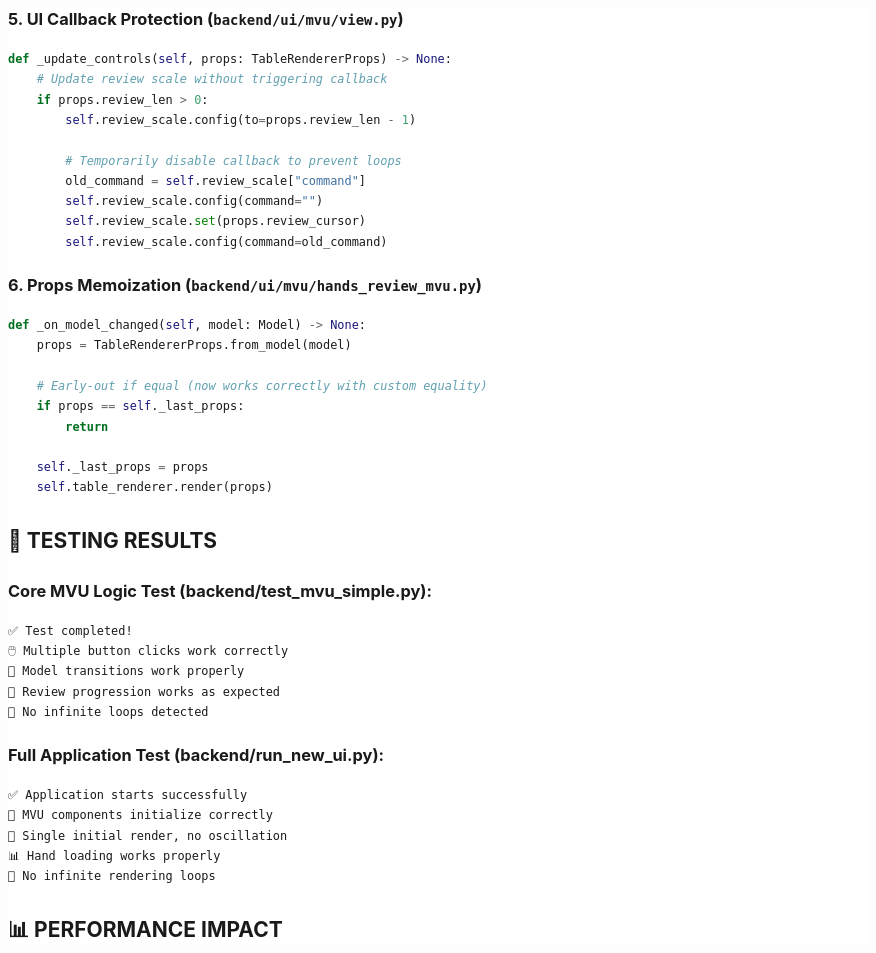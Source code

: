 ### **5. UI Callback Protection (`backend/ui/mvu/view.py`)**

```python
def _update_controls(self, props: TableRendererProps) -> None:
    # Update review scale without triggering callback
    if props.review_len > 0:
        self.review_scale.config(to=props.review_len - 1)
        
        # Temporarily disable callback to prevent loops
        old_command = self.review_scale["command"]
        self.review_scale.config(command="")
        self.review_scale.set(props.review_cursor)
        self.review_scale.config(command=old_command)
```

### **6. Props Memoization (`backend/ui/mvu/hands_review_mvu.py`)**

```python
def _on_model_changed(self, model: Model) -> None:
    props = TableRendererProps.from_model(model)
    
    # Early-out if equal (now works correctly with custom equality)
    if props == self._last_props:
        return
    
    self._last_props = props
    self.table_renderer.render(props)
```

## 🧪 **TESTING RESULTS**

### **Core MVU Logic Test (backend/test_mvu_simple.py):**
```
✅ Test completed!
🖱️ Multiple button clicks work correctly
🏪 Model transitions work properly
📖 Review progression works as expected
🔄 No infinite loops detected
```

### **Full Application Test (backend/run_new_ui.py):**
```
✅ Application starts successfully
🏪 MVU components initialize correctly
🎨 Single initial render, no oscillation
📊 Hand loading works properly
🔄 No infinite rendering loops
```

## 📊 **PERFORMANCE IMPACT**
